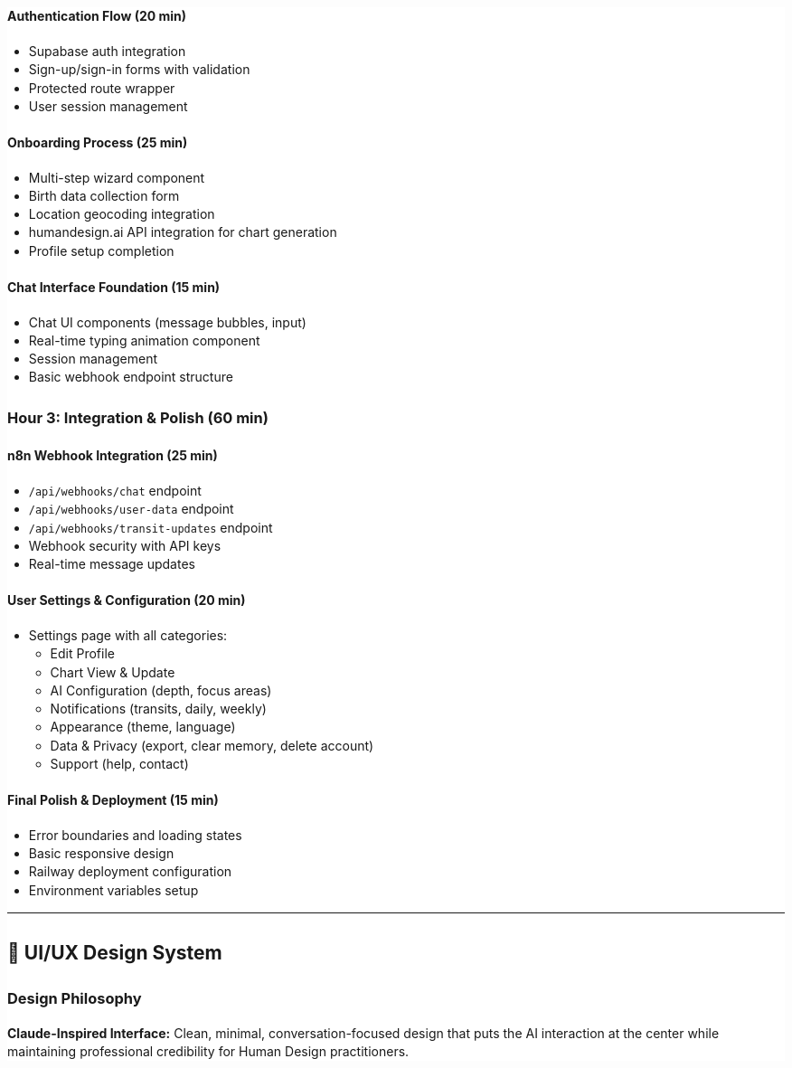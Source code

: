 #### Authentication Flow (20 min)
- Supabase auth integration
- Sign-up/sign-in forms with validation
- Protected route wrapper
- User session management

#### Onboarding Process (25 min)
- Multi-step wizard component
- Birth data collection form
- Location geocoding integration
- humandesign.ai API integration for chart generation
- Profile setup completion

#### Chat Interface Foundation (15 min)
- Chat UI components (message bubbles, input)
- Real-time typing animation component
- Session management
- Basic webhook endpoint structure

### Hour 3: Integration & Polish (60 min)

#### n8n Webhook Integration (25 min)
- `/api/webhooks/chat` endpoint
- `/api/webhooks/user-data` endpoint
- `/api/webhooks/transit-updates` endpoint
- Webhook security with API keys
- Real-time message updates

#### User Settings & Configuration (20 min)
- Settings page with all categories:
  - Edit Profile
  - Chart View & Update
  - AI Configuration (depth, focus areas)
  - Notifications (transits, daily, weekly)
  - Appearance (theme, language)
  - Data & Privacy (export, clear memory, delete account)
  - Support (help, contact)

#### Final Polish & Deployment (15 min)
- Error boundaries and loading states
- Basic responsive design
- Railway deployment configuration
- Environment variables setup

---

## 🎨 UI/UX Design System

### Design Philosophy
**Claude-Inspired Interface:** Clean, minimal, conversation-focused design that puts the AI interaction at the center while maintaining professional credibility for Human Design practitioners.
